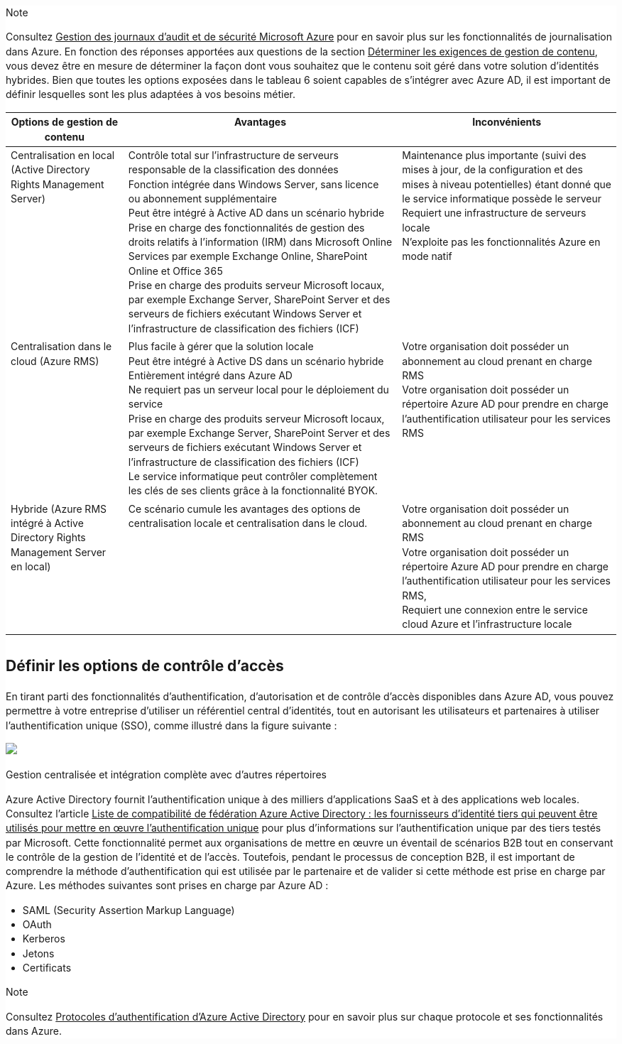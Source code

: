 > [!NOTE]
> Consultez [Gestion des journaux d’audit et de sécurité Microsoft Azure](https://download.microsoft.com/download/B/6/C/B6C0A98B-D34A-417C-826E-3EA28CDFC9DD/AzureSecurityandAuditLogManagement_11132014.pdf) pour en savoir plus sur les fonctionnalités de journalisation dans Azure.
> En fonction des réponses apportées aux questions de la section [Déterminer les exigences de gestion de contenu](plan-hybrid-identity-design-considerations-contentmgt-requirements.md), vous devez être en mesure de déterminer la façon dont vous souhaitez que le contenu soit géré dans votre solution d’identités hybrides. Bien que toutes les options exposées dans le tableau 6 soient capables de s’intégrer avec Azure AD, il est important de définir lesquelles sont les plus adaptées à vos besoins métier.
>
>

| Options de gestion de contenu | Avantages | Inconvénients |
| --- | --- | --- |
| Centralisation en local (Active Directory Rights Management Server) |Contrôle total sur l’infrastructure de serveurs responsable de la classification des données  <br> Fonction intégrée dans Windows Server, sans licence ou abonnement supplémentaire <br> Peut être intégré à Active AD dans un scénario hybride <br> Prise en charge des fonctionnalités de gestion des droits relatifs à l’information (IRM) dans Microsoft Online Services par exemple Exchange Online, SharePoint Online et Office 365 <br>  Prise en charge des produits serveur Microsoft locaux, par exemple Exchange Server, SharePoint Server et des serveurs de fichiers exécutant Windows Server et l’infrastructure de classification des fichiers (ICF) |Maintenance plus importante (suivi des mises à jour, de la configuration et des mises à niveau potentielles) étant donné que le service informatique possède le serveur <br> Requiert une infrastructure de serveurs locale<br> N’exploite pas les fonctionnalités Azure en mode natif |
| Centralisation dans le cloud (Azure RMS) |Plus facile à gérer que la solution locale  <br> Peut être intégré à Active DS dans un scénario hybride <br>  Entièrement intégré dans Azure AD <br> Ne requiert pas un serveur local pour le déploiement du service <br> Prise en charge des produits serveur Microsoft locaux, par exemple Exchange Server, SharePoint Server et des serveurs de fichiers exécutant Windows Server et l’infrastructure de classification des fichiers (ICF) <br> Le service informatique peut contrôler complètement les clés de ses clients grâce à la fonctionnalité BYOK. |Votre organisation doit posséder un abonnement au cloud prenant en charge RMS  <br>  Votre organisation doit posséder un répertoire Azure AD pour prendre en charge l’authentification utilisateur pour les services RMS |
| Hybride (Azure RMS intégré à Active Directory Rights Management Server en local) |Ce scénario cumule les avantages des options de centralisation locale et centralisation dans le cloud. |Votre organisation doit posséder un abonnement au cloud prenant en charge RMS  <br> Votre organisation doit posséder un répertoire Azure AD pour prendre en charge l’authentification utilisateur pour les services RMS, <br>  Requiert une connexion entre le service cloud Azure et l’infrastructure locale |

## <a name="define-access-control-options"></a>Définir les options de contrôle d’accès
En tirant parti des fonctionnalités d’authentification, d’autorisation et de contrôle d’accès disponibles dans Azure AD, vous pouvez permettre à votre entreprise d’utiliser un référentiel central d’identités, tout en autorisant les utilisateurs et partenaires à utiliser l’authentification unique (SSO), comme illustré dans la figure suivante :

![](./media/plan-hybrid-identity-design-considerations/centralized-management.png)

Gestion centralisée et intégration complète avec d’autres répertoires

Azure Active Directory fournit l’authentification unique à des milliers d’applications SaaS et à des applications web locales. Consultez l’article [Liste de compatibilité de fédération Azure Active Directory : les fournisseurs d’identité tiers qui peuvent être utilisés pour mettre en œuvre l’authentification unique](how-to-connect-fed-compatibility.md) pour plus d’informations sur l’authentification unique par des tiers testés par Microsoft. Cette fonctionnalité permet aux organisations de mettre en œuvre un éventail de scénarios B2B tout en conservant le contrôle de la gestion de l’identité et de l’accès. Toutefois, pendant le processus de conception B2B, il est important de comprendre la méthode d’authentification qui est utilisée par le partenaire et de valider si cette méthode est prise en charge par Azure. Les méthodes suivantes sont prises en charge par Azure AD :

* SAML (Security Assertion Markup Language)
* OAuth
* Kerberos
* Jetons
* Certificats

> [!NOTE]
> Consultez [Protocoles d’authentification d’Azure Active Directory](https://msdn.microsoft.com/library/azure/dn151124.aspx) pour en savoir plus sur chaque protocole et ses fonctionnalités dans Azure.
>
>
